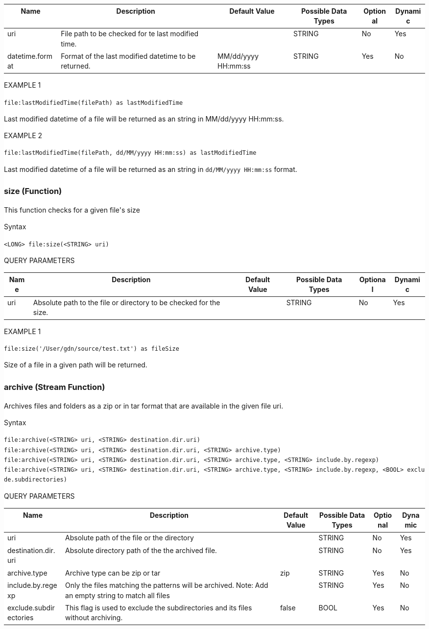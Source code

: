 | Name            | Description                                          | Default Value       | Possible Data Types | Optional | Dynamic |
|-----------------|------------------------------------------------------|---------------------|---------------------|----------|---------|
| uri             | File path to be checked for te last modified time.   |                     | STRING              | No       | Yes     |
| datetime.format | Format of the last modified datetime to be returned. | MM/dd/yyyy HH:mm:ss | STRING              | Yes      | No      |

EXAMPLE 1

    file:lastModifiedTime(filePath) as lastModifiedTime

Last modified datetime of a file will be returned as an string in MM/dd/yyyy HH:mm:ss.

EXAMPLE 2

    file:lastModifiedTime(filePath, dd/MM/yyyy HH:mm:ss) as lastModifiedTime

Last modified datetime of a file will be returned as an string in `dd/MM/yyyy HH:mm:ss` format.

### size (Function)

This function checks for a given file's size

Syntax

    <LONG> file:size(<STRING> uri)

QUERY PARAMETERS

| Name | Description                                                        | Default Value | Possible Data Types | Optional | Dynamic |
|------|--------------------------------------------------------------------|---------------|---------------------|----------|---------|
| uri  | Absolute path to the file or directory to be checked for the size. |               | STRING              | No       | Yes     |

EXAMPLE 1

    file:size('/User/gdn/source/test.txt') as fileSize

Size of a file in a given path will be returned.

### archive (Stream Function)

Archives files and folders as a zip or in tar format that are available in the given file uri.

Syntax

    file:archive(<STRING> uri, <STRING> destination.dir.uri)
    file:archive(<STRING> uri, <STRING> destination.dir.uri, <STRING> archive.type)
    file:archive(<STRING> uri, <STRING> destination.dir.uri, <STRING> archive.type, <STRING> include.by.regexp)
    file:archive(<STRING> uri, <STRING> destination.dir.uri, <STRING> archive.type, <STRING> include.by.regexp, <BOOL> exclude.subdirectories)

QUERY PARAMETERS

| Name                   | Description                                                                                         | Default Value | Possible Data Types | Optional | Dynamic |
|------------------------|-----------------------------------------------------------------------------------------------------|---------------|---------------------|----------|---------|
| uri                    | Absolute path of the file or the directory                                                          |               | STRING              | No       | Yes     |
| destination.dir.uri    | Absolute directory path of the the archived file.                                                   |               | STRING              | No       | Yes     |
| archive.type           | Archive type can be zip or tar                                                                      | zip           | STRING              | Yes      | No      |
| include.by.regexp      | Only the files matching the patterns will be archived. Note: Add an empty string to match all files |               | STRING              | Yes      | No      |
| exclude.subdirectories | This flag is used to exclude the subdirectories and its files without archiving.                    | false         | BOOL                | Yes      | No      |
